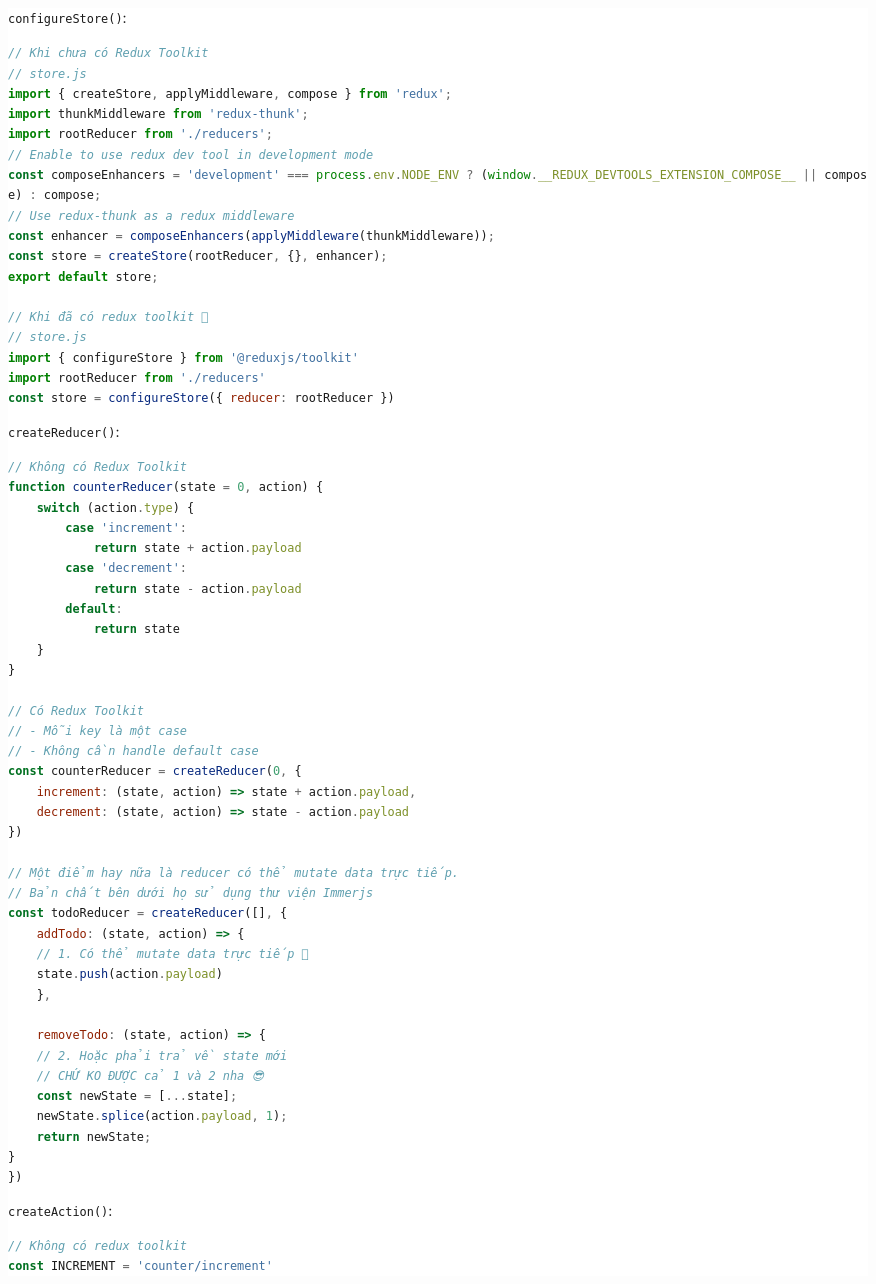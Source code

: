 `configureStore()`: 
```javascript
// Khi chưa có Redux Toolkit
// store.js
import { createStore, applyMiddleware, compose } from 'redux';
import thunkMiddleware from 'redux-thunk';
import rootReducer from './reducers';
// Enable to use redux dev tool in development mode
const composeEnhancers = 'development' === process.env.NODE_ENV ? (window.__REDUX_DEVTOOLS_EXTENSION_COMPOSE__ || compose) : compose;
// Use redux-thunk as a redux middleware
const enhancer = composeEnhancers(applyMiddleware(thunkMiddleware));
const store = createStore(rootReducer, {}, enhancer);
export default store;

// Khi đã có redux toolkit 🤣
// store.js
import { configureStore } from '@reduxjs/toolkit'
import rootReducer from './reducers'
const store = configureStore({ reducer: rootReducer })
```

`createReducer()`: 
```javascript
// Không có Redux Toolkit
function counterReducer(state = 0, action) {
    switch (action.type) {
        case 'increment':
            return state + action.payload
        case 'decrement':
            return state - action.payload
        default:
            return state
    }
}

// Có Redux Toolkit
// - Mỗi key là một case
// - Không cần handle default case
const counterReducer = createReducer(0, {
    increment: (state, action) => state + action.payload,
    decrement: (state, action) => state - action.payload
})

// Một điểm hay nữa là reducer có thể mutate data trực tiếp.
// Bản chất bên dưới họ sử dụng thư viện Immerjs
const todoReducer = createReducer([], {
    addTodo: (state, action) => {
    // 1. Có thể mutate data trực tiếp 🎉
    state.push(action.payload)
    },
    
    removeTodo: (state, action) => {
    // 2. Hoặc phải trả về state mới
    // CHỨ KO ĐƯỢC cả 1 và 2 nha 😎
    const newState = [...state];
    newState.splice(action.payload, 1);
    return newState;
}
})
```
`createAction()`: 
```javascript
// Không có redux toolkit
const INCREMENT = 'counter/increment'
```